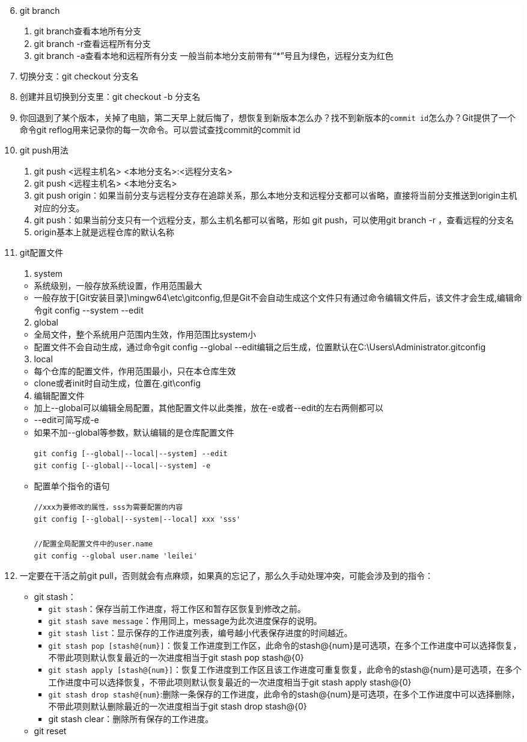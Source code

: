 
6. git branch
   1. git branch查看本地所有分支
   2. git branch -r查看远程所有分支
   3. git branch -a查看本地和远程所有分支
  一般当前本地分支前带有“*”号且为绿色，远程分支为红色

7. 切换分支：git checkout 分支名
8. 创建并且切换到分支里：git checkout -b 分支名
9. 你回退到了某个版本，关掉了电脑，第二天早上就后悔了，想恢复到新版本怎么办？找不到新版本的`commit id`怎么办？Git提供了一个命令git reflog用来记录你的每一次命令。可以尝试查找commit的commit id
10. git push用法
    1.  git push <远程主机名> <本地分支名>:<远程分支名>
    2.  git push <远程主机名> <本地分支名>
    3.  git push origin：如果当前分支与远程分支存在追踪关系，那么本地分支和远程分支都可以省略，直接将当前分支推送到origin主机对应的分支。
    4.  git push：如果当前分支只有一个远程分支，那么主机名都可以省略，形如 git push，可以使用git branch -r ，查看远程的分支名
    5.  origin基本上就是远程仓库的默认名称
11. git配置文件
    1.  system
      * 系统级别，一般存放系统设置，作用范围最大
      * 一般存放于\[Git安装目录\]\\mingw64\\etc\\gitconfig,但是Git不会自动生成这个文件只有通过命令编辑文件后，该文件才会生成,编辑命令git config --system --edit
    2. global
      * 全局文件，整个系统用户范围内生效，作用范围比system小
      * 配置文件不会自动生成，通过命令git config --global --edit编辑之后生成，位置默认在C:\Users\Administrator\.gitconfig
    3. local
      * 每个仓库的配置文件，作用范围最小，只在本仓库生效
      * clone或者init时自动生成，位置在.git\config
    4. 编辑配置文件
      * 加上--global可以编辑全局配置，其他配置文件以此类推，放在-e或者--edit的左右两侧都可以
      * --edit可简写成-e
      * 如果不加--global等参数，默认编辑的是仓库配置文件
        ```
        git config [--global|--local|--system] --edit
        git config [--global|--local|--system] -e
        ```
      * 配置单个指令的语句
        ```
        //xxx为要修改的属性，sss为需要配置的内容
        git config [--global|--system|--local] xxx 'sss'

        //配置全局配置文件中的user.name
        git config --global user.name 'leilei'
        ```

12. 一定要在干活之前git pull，否则就会有点麻烦，如果真的忘记了，那么久手动处理冲突，可能会涉及到的指令：

    * git stash：
      * `git stash`：保存当前工作进度，将工作区和暂存区恢复到修改之前。
      * `git stash save message`：作用同上，message为此次进度保存的说明。
      * `git stash list`：显示保存的工作进度列表，编号越小代表保存进度的时间越近。
      * `git stash pop [stash@{num}]`：恢复工作进度到工作区，此命令的stash@{num}是可选项，在多个工作进度中可以选择恢复，不带此项则默认恢复最近的一次进度相当于git stash pop stash@{0}
      * `git stash apply [stash@{num}]`：恢复工作进度到工作区且该工作进度可重复恢复，此命令的stash@{num}是可选项，在多个工作进度中可以选择恢复，不带此项则默认恢复最近的一次进度相当于git stash apply stash@{0}
      * `git stash drop stash@{num}`:删除一条保存的工作进度，此命令的stash@{num}是可选项，在多个工作进度中可以选择删除，不带此项则默认删除最近的一次进度相当于git stash drop stash@{0}
      * git stash clear：删除所有保存的工作进度。
    * git reset
